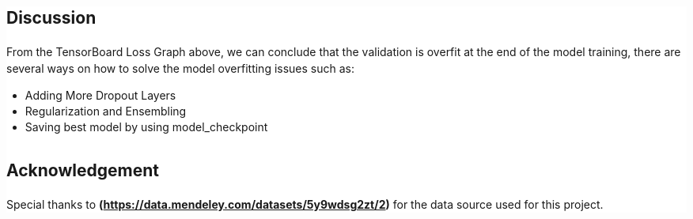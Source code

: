 ## Discussion
From the TensorBoard Loss Graph above, we can conclude that the validation is overfit at the end of the model training, there are several ways on how to solve the model overfitting issues such as:
<ul>
  <li>Adding More Dropout Layers</li>
  <li>Regularization and Ensembling</li>
  <li>Saving best model by using model_checkpoint</li>
</ul>

## Acknowledgement
Special thanks to **(https://data.mendeley.com/datasets/5y9wdsg2zt/2)** for the data source used for this project.
